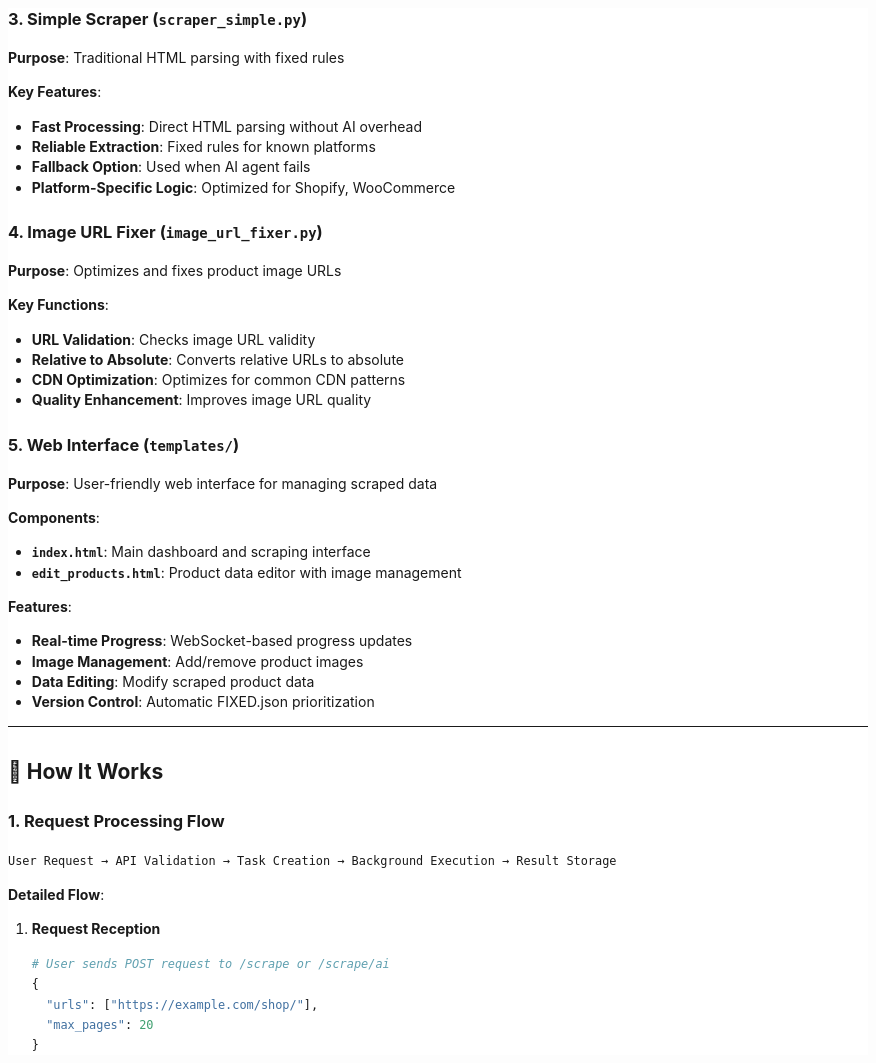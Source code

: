 ### **3. Simple Scraper (`scraper_simple.py`)**

**Purpose**: Traditional HTML parsing with fixed rules

**Key Features**:
- **Fast Processing**: Direct HTML parsing without AI overhead
- **Reliable Extraction**: Fixed rules for known platforms
- **Fallback Option**: Used when AI agent fails
- **Platform-Specific Logic**: Optimized for Shopify, WooCommerce

### **4. Image URL Fixer (`image_url_fixer.py`)**

**Purpose**: Optimizes and fixes product image URLs

**Key Functions**:
- **URL Validation**: Checks image URL validity
- **Relative to Absolute**: Converts relative URLs to absolute
- **CDN Optimization**: Optimizes for common CDN patterns
- **Quality Enhancement**: Improves image URL quality

### **5. Web Interface (`templates/`)**

**Purpose**: User-friendly web interface for managing scraped data

**Components**:
- **`index.html`**: Main dashboard and scraping interface
- **`edit_products.html`**: Product data editor with image management

**Features**:
- **Real-time Progress**: WebSocket-based progress updates
- **Image Management**: Add/remove product images
- **Data Editing**: Modify scraped product data
- **Version Control**: Automatic FIXED.json prioritization

---

## 🔄 How It Works

### **1. Request Processing Flow**

```
User Request → API Validation → Task Creation → Background Execution → Result Storage
```

**Detailed Flow**:

1. **Request Reception**
   ```python
   # User sends POST request to /scrape or /scrape/ai
   {
     "urls": ["https://example.com/shop/"],
     "max_pages": 20
   }
   ```
